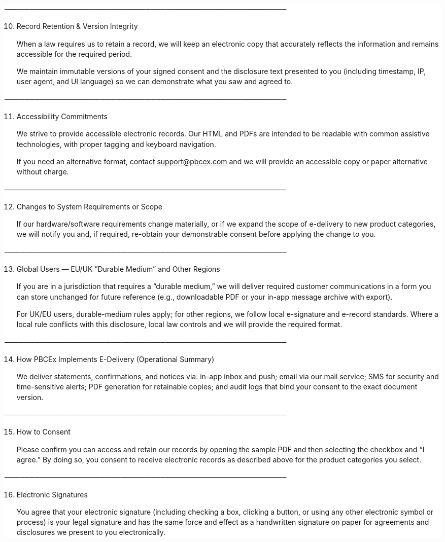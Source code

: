 ────────────────────────────────────────────────────────

10. Record Retention & Version Integrity

    When a law requires us to retain a record, we will keep an electronic copy that accurately reflects the information and remains accessible for the required period.

    We maintain immutable versions of your signed consent and the disclosure text presented to you (including timestamp, IP, user agent, and UI language) so we can demonstrate what you saw and agreed to.

────────────────────────────────────────────────────────

11. Accessibility Commitments

    We strive to provide accessible electronic records. Our HTML and PDFs are intended to be readable with common assistive technologies, with proper tagging and keyboard navigation.

    If you need an alternative format, contact support@pbcex.com and we will provide an accessible copy or paper alternative without charge.

────────────────────────────────────────────────────────

12. Changes to System Requirements or Scope

    If our hardware/software requirements change materially, or if we expand the scope of e-delivery to new product categories, we will notify you and, if required, re-obtain your demonstrable consent before applying the change to you.

────────────────────────────────────────────────────────

13. Global Users — EU/UK “Durable Medium” and Other Regions

    If you are in a jurisdiction that requires a “durable medium,” we will deliver required customer communications in a form you can store unchanged for future reference (e.g., downloadable PDF or your in-app message archive with export).

    For UK/EU users, durable-medium rules apply; for other regions, we follow local e-signature and e-record standards. Where a local rule conflicts with this disclosure, local law controls and we will provide the required format.

────────────────────────────────────────────────────────

14. How PBCEx Implements E-Delivery (Operational Summary)

    We deliver statements, confirmations, and notices via: in-app inbox and push; email via our mail service; SMS for security and time-sensitive alerts; PDF generation for retainable copies; and audit logs that bind your consent to the exact document version.

────────────────────────────────────────────────────────

15. How to Consent

    Please confirm you can access and retain our records by opening the sample PDF and then selecting the checkbox and “I agree.” By doing so, you consent to receive electronic records as described above for the product categories you select.

────────────────────────────────────────────────────────

16. Electronic Signatures

    You agree that your electronic signature (including checking a box, clicking a button, or using any other electronic symbol or process) is your legal signature and has the same force and effect as a handwritten signature on paper for agreements and disclosures we present to you electronically.
